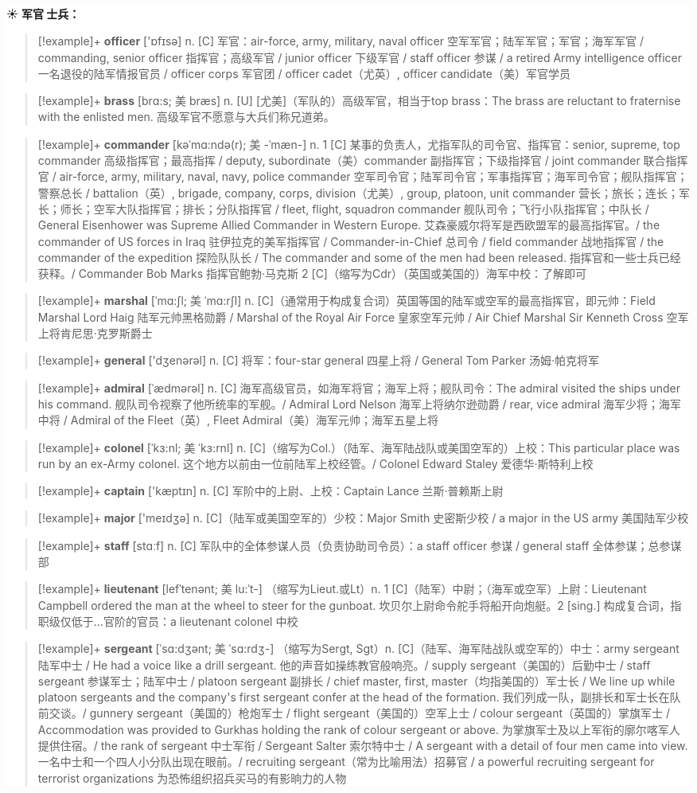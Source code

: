 ☀ <span class="category">**军官 士兵：**</span>
>[!example]+ <span class="vocabulary">**officer**</span> ['ɒfɪsə] 
> <span class="definition">n. [C] 军官：</span>air-force, army, military, naval officer 空军军官；陆军军官；军官；海军军官 / commanding, senior officer 指挥官；高级军官 / junior officer 下级军官 / staff officer 参谋 / a retired Army intelligence officer 一名退役的陆军情报官员 / officer corps 军官团 / officer cadet（尤英）, officer candidate（美）军官学员
    
>[!example]+ <span class="vocabulary">**brass**</span> [brɑ:s; 美 bræs]
> <span class="definition">n. [U] [尤美]（军队的）高级军官，相当于top brass：</span>The brass are reluctant to fraternise with the enlisted men. 高级军官不愿意与大兵们称兄道弟。

>[!example]+ <span class="vocabulary">**commander**</span> [kəˈmɑ:ndə(r); 美 -ˈmæn-]
> <span class="definition">n. 1 [C] 某事的负责人，尤指军队的司令官、指挥官：</span>senior, supreme, top commander 高级指挥官；最高指挥 / deputy, subordinate（美）commander 副指挥官；下级指择官 / joint commander 联合指挥官 / air-force, army, military, naval, navy, police commander 空军司令官；陆军司令官；军事指挥官；海军司令官；舰队指挥官；警察总长 / battalion（英）, brigade, company, corps, division（尤美）, group, platoon, unit commander 营长；旅长；连长；军长；师长；空军大队指挥官；排长；分队指挥官 / fleet, flight, squadron commander 舰队司令；飞行小队指挥官；中队长 / General Eisenhower was Supreme Allied Commander in Western Europe. 艾森豪威尔将军是西欧盟军的最高指挥官。/ the commander of US forces in Iraq 驻伊拉克的美军指挥官 / Commander-in-Chief 总司令 / field commander 战地指挥官 / the commander of the expedition 探险队队长 / The commander and some of the men had been released. 指挥官和一些士兵已经获释。/ Commander Bob Marks 指挥官鲍勃·马克斯 <span class="definition">2 [C]（缩写为Cdr）（英国或美国的）海军中校：</span>了解即可

>[!example]+ <span class="vocabulary">**marshal**</span> [ˈmɑ:ʃl; 美 ˈmɑ:rʃl]
> <span class="definition">n. [C]（通常用于构成复合词）英国等国的陆军或空军的最高指挥官，即元帅：</span>Field Marshal Lord Haig 陆军元帅黑格勋爵 / Marshal of the Royal Air Force 皇家空军元帅 / Air Chief Marshal Sir Kenneth Cross 空军上将肯尼思·克罗斯爵士

>[!example]+ <span class="vocabulary">**general**</span> ['dӡenərəl] 
> <span class="definition">n. [C] 将军：</span>four-star general 四星上将 / General Tom Parker 汤姆·帕克将军
                      
>[!example]+ <span class="vocabulary">**admiral**</span> [ˈædmərəl]
> <span class="definition">n. [C] 海军高级官员，如海军将官；海军上将；舰队司令：</span>The admiral visited the ships under his command. 舰队司令视察了他所统率的军舰。/ Admiral Lord Nelson 海军上将纳尔逊勋爵 / rear, vice admiral 海军少将；海军中将 / Admiral of the Fleet（英）, Fleet Admiral（美）海军元帅；海军五星上将

>[!example]+ <span class="vocabulary">**colonel**</span> [ˈkɜ:nl; 美 ˈkɜ:rnl]
> <span class="definition">n. [C]（缩写为Col.）（陆军、海军陆战队或美国空军的）上校：</span>This particular place was run by an ex-Army colonel. 这个地方以前由一位前陆军上校经管。/ Colonel Edward Staley 爱德华·斯特利上校

>[!example]+ <span class="vocabulary">**captain**</span> ['kæptɪn] 
> <span class="definition">n. [C] 军阶中的上尉、上校：</span>Captain Lance 兰斯·普赖斯上尉

>[!example]+ <span class="vocabulary">**major**</span> ['meɪdӡə] 
> <span class="definition">n. [C]（陆军或美国空军的）少校：</span>Major Smith 史密斯少校 / a major in the US army 美国陆军少校

>[!example]+ <span class="vocabulary">**staff**</span> [stɑːf] 
> <span class="definition">n. [C] 军队中的全体参谋人员（负责协助司令员）：</span>a staff officer 参谋 / general staff 全体参谋；总参谋部
              
>[!example]+ <span class="vocabulary">**lieutenant**</span> [lefˈtenənt; 美 lu:ˈt-]
（缩写为Lieut.或Lt）<span class="definition">n. 1 [C]（陆军）中尉；（海军或空军）上尉：</span>Lieutenant Campbell ordered the man at the wheel to steer for the gunboat. 坎贝尔上尉命令舵手将船开向炮艇。<span class="definition">2 [sing.] 构成复合词，指职级仅低于…官阶的官员：</span>a lieutenant colonel 中校

>[!example]+ <span class="vocabulary">**sergeant**</span> [ˈsɑ:dʒənt; 美 ˈsɑ:rdʒ-]
（缩写为Sergt, Sgt）<span class="definition">n. [C]（陆军、海军陆战队或空军的）中士：</span>army sergeant 陆军中士 / He had a voice like a drill sergeant. 他的声音如操练教官般响亮。/ supply sergeant（美国的）后勤中士 / staff sergeant 参谋军士；陆军中士 / platoon sergeant 副排长 / chief master, first, master（均指美国的）军士长 / We line up while platoon sergeants and the company's first sergeant confer at the head of the formation. 我们列成一队，副排长和军士长在队前交谈。/ gunnery sergeant（美国的）枪炮军士 / flight sergeant（美国的）空军上士 / colour sergeant（英国的）掌旗军士 / Accommodation was provided to Gurkhas holding the rank of colour sergeant or above. 为掌旗军士及以上军衔的廓尔喀军人提供住宿。/ the rank of sergeant 中士军衔 / Sergeant Salter 索尔特中士 / A sergeant with a detail of four men came into view. 一名中士和一个四人小分队出现在眼前。/ recruiting sergeant（常为比喻用法）招募官 / a powerful recruiting sergeant for terrorist organizations 为恐怖组织招兵买马的有影晌力的人物
           